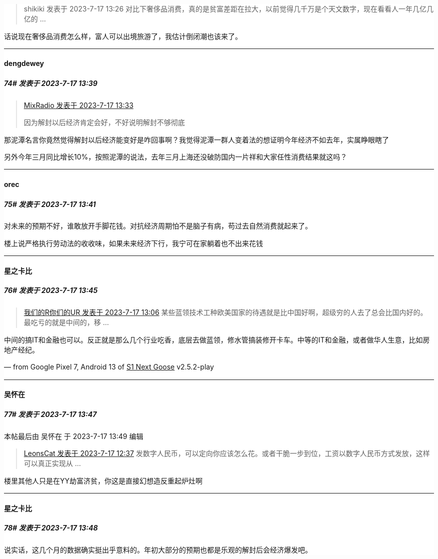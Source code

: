 <blockquote>shikiki 发表于 2023-7-17 13:26
对比下奢侈品消费，真的是贫富差距在拉大，以前觉得几千万是个天文数字，现在看看人一年几亿几亿的 ...</blockquote>
话说现在奢侈品消费怎么样，富人可以出境旅游了，我估计倒闭潮也该来了。

*****

####  dengdewey  
##### 74#       发表于 2023-7-17 13:39

<blockquote><a href="httphttps://bbs.saraba1st.com/2b/forum.php?mod=redirect&amp;goto=findpost&amp;pid=61693186&amp;ptid=2144750" target="_blank">MixRadio 发表于 2023-7-17 13:33</a>

因为解封以后经济肯定会好，不好说明解封不够彻底</blockquote>
那泥潭名言你竟然觉得解封以后经济能变好是咋回事啊？我觉得泥潭一群人变着法的想证明今年经济不如去年，实属睁眼瞎了

另外今年三月同比增长10%，按照泥潭的说法，去年三月上海还没破防国内一片祥和大家任性消费结果就这吗？

*****

####  orec  
##### 75#       发表于 2023-7-17 13:41

对未来的预期不好，谁敢放开手脚花钱。对抗经济周期怕不是脑子有病，苟过去自然消费就起来了。

楼上说严格执行劳动法的收收味，如果未来经济下行，我宁可在家躺着也不出来花钱


*****

####  星之卡比  
##### 76#       发表于 2023-7-17 13:45

<blockquote><a href="httphttps://bbs.saraba1st.com/2b/forum.php?mod=redirect&amp;goto=findpost&amp;pid=61692895&amp;ptid=2144750" target="_blank">我们的R你们的UR 发表于 2023-7-17 13:06</a>
某些蓝领技术工种欧美国家的待遇就是比中国好啊，超级穷的人去了总会比国内好的。最吃亏的就是中间的，移 ...</blockquote>
中间的搞IT和金融也可以。反正就是那么几个行业吃香，底层去做蓝领，修水管搞装修开卡车。中等的IT和金融，或者做华人生意，比如房地产经纪。

— from Google Pixel 7, Android 13 of [S1 Next Goose](https://pan.baidu.com/s/1mi43uRm) v2.5.2-play

*****

####  吴怀在  
##### 77#       发表于 2023-7-17 13:47

 本帖最后由 吴怀在 于 2023-7-17 13:49 编辑 
<blockquote><a href="httphttps://bbs.saraba1st.com/2b/forum.php?mod=redirect&amp;goto=findpost&amp;pid=61692578&amp;ptid=2144750" target="_blank">LeonsCat 发表于 2023-7-17 12:37</a>
发数字人民币，可以定向你应该怎么花。或者干脆一步到位，工资以数字人民币方式发放，这样可以真正实现从 ...</blockquote>
楼里其他人只是在YY劫富济贫，你这是直接幻想造反重起炉灶啊

*****

####  星之卡比  
##### 78#       发表于 2023-7-17 13:48

说实话，这几个月的数据确实挺出乎意料的。年初大部分的预期也都是乐观的解封后会经济爆发吧。
